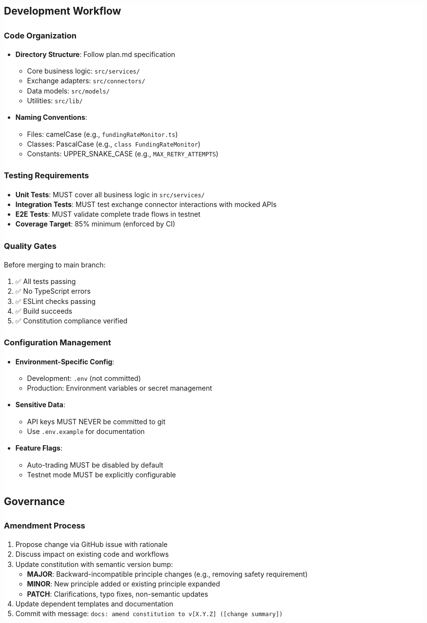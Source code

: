 ## Development Workflow

### Code Organization

- **Directory Structure**: Follow plan.md specification
  - Core business logic: `src/services/`
  - Exchange adapters: `src/connectors/`
  - Data models: `src/models/`
  - Utilities: `src/lib/`

- **Naming Conventions**:
  - Files: camelCase (e.g., `fundingRateMonitor.ts`)
  - Classes: PascalCase (e.g., `class FundingRateMonitor`)
  - Constants: UPPER_SNAKE_CASE (e.g., `MAX_RETRY_ATTEMPTS`)

### Testing Requirements

- **Unit Tests**: MUST cover all business logic in `src/services/`
- **Integration Tests**: MUST test exchange connector interactions with mocked APIs
- **E2E Tests**: MUST validate complete trade flows in testnet
- **Coverage Target**: 85% minimum (enforced by CI)

### Quality Gates

Before merging to main branch:

1. ✅ All tests passing
2. ✅ No TypeScript errors
3. ✅ ESLint checks passing
4. ✅ Build succeeds
5. ✅ Constitution compliance verified

### Configuration Management

- **Environment-Specific Config**:
  - Development: `.env` (not committed)
  - Production: Environment variables or secret management

- **Sensitive Data**:
  - API keys MUST NEVER be committed to git
  - Use `.env.example` for documentation

- **Feature Flags**:
  - Auto-trading MUST be disabled by default
  - Testnet mode MUST be explicitly configurable

## Governance

### Amendment Process

1. Propose change via GitHub issue with rationale
2. Discuss impact on existing code and workflows
3. Update constitution with semantic version bump:
   - **MAJOR**: Backward-incompatible principle changes (e.g., removing safety requirement)
   - **MINOR**: New principle added or existing principle expanded
   - **PATCH**: Clarifications, typo fixes, non-semantic updates
4. Update dependent templates and documentation
5. Commit with message: `docs: amend constitution to v[X.Y.Z] ([change summary])`
